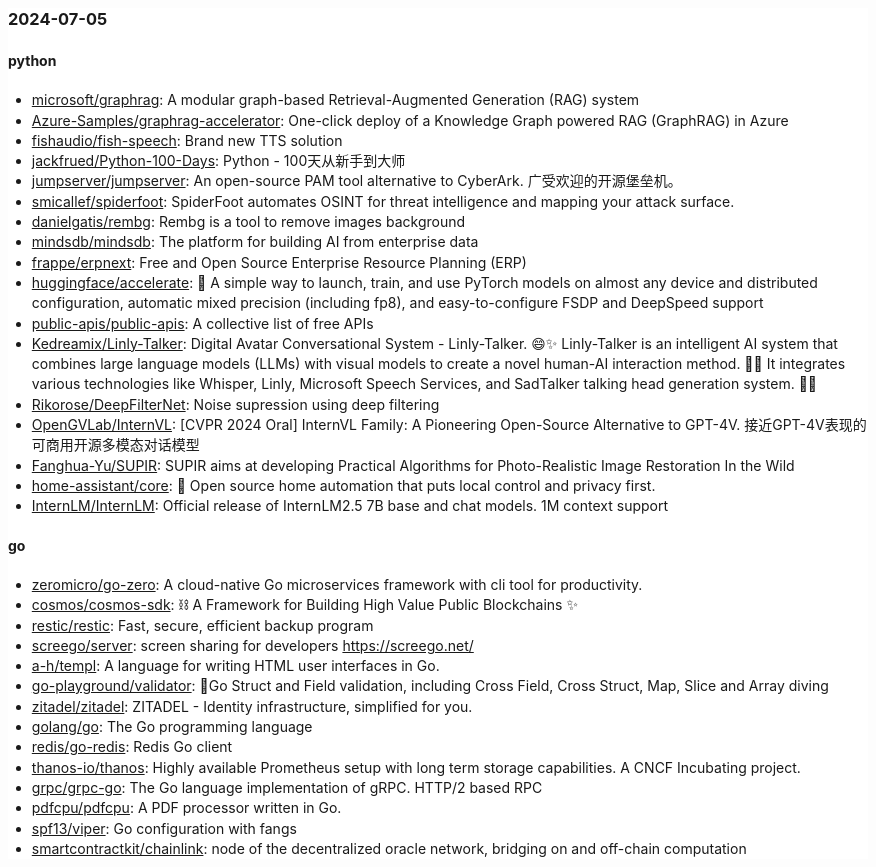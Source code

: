 ### 2024-07-05

#### python
* [microsoft/graphrag](https://github.com/microsoft/graphrag): A modular graph-based Retrieval-Augmented Generation (RAG) system
* [Azure-Samples/graphrag-accelerator](https://github.com/Azure-Samples/graphrag-accelerator): One-click deploy of a Knowledge Graph powered RAG (GraphRAG) in Azure
* [fishaudio/fish-speech](https://github.com/fishaudio/fish-speech): Brand new TTS solution
* [jackfrued/Python-100-Days](https://github.com/jackfrued/Python-100-Days): Python - 100天从新手到大师
* [jumpserver/jumpserver](https://github.com/jumpserver/jumpserver): An open-source PAM tool alternative to CyberArk. 广受欢迎的开源堡垒机。
* [smicallef/spiderfoot](https://github.com/smicallef/spiderfoot): SpiderFoot automates OSINT for threat intelligence and mapping your attack surface.
* [danielgatis/rembg](https://github.com/danielgatis/rembg): Rembg is a tool to remove images background
* [mindsdb/mindsdb](https://github.com/mindsdb/mindsdb): The platform for building AI from enterprise data
* [frappe/erpnext](https://github.com/frappe/erpnext): Free and Open Source Enterprise Resource Planning (ERP)
* [huggingface/accelerate](https://github.com/huggingface/accelerate): 🚀 A simple way to launch, train, and use PyTorch models on almost any device and distributed configuration, automatic mixed precision (including fp8), and easy-to-configure FSDP and DeepSpeed support
* [public-apis/public-apis](https://github.com/public-apis/public-apis): A collective list of free APIs
* [Kedreamix/Linly-Talker](https://github.com/Kedreamix/Linly-Talker): Digital Avatar Conversational System - Linly-Talker. 😄✨ Linly-Talker is an intelligent AI system that combines large language models (LLMs) with visual models to create a novel human-AI interaction method. 🤝🤖 It integrates various technologies like Whisper, Linly, Microsoft Speech Services, and SadTalker talking head generation system. 🌟🔬
* [Rikorose/DeepFilterNet](https://github.com/Rikorose/DeepFilterNet): Noise supression using deep filtering
* [OpenGVLab/InternVL](https://github.com/OpenGVLab/InternVL): [CVPR 2024 Oral] InternVL Family: A Pioneering Open-Source Alternative to GPT-4V. 接近GPT-4V表现的可商用开源多模态对话模型
* [Fanghua-Yu/SUPIR](https://github.com/Fanghua-Yu/SUPIR): SUPIR aims at developing Practical Algorithms for Photo-Realistic Image Restoration In the Wild
* [home-assistant/core](https://github.com/home-assistant/core): 🏡 Open source home automation that puts local control and privacy first.
* [InternLM/InternLM](https://github.com/InternLM/InternLM): Official release of InternLM2.5 7B base and chat models. 1M context support

#### go
* [zeromicro/go-zero](https://github.com/zeromicro/go-zero): A cloud-native Go microservices framework with cli tool for productivity.
* [cosmos/cosmos-sdk](https://github.com/cosmos/cosmos-sdk): ⛓️ A Framework for Building High Value Public Blockchains ✨
* [restic/restic](https://github.com/restic/restic): Fast, secure, efficient backup program
* [screego/server](https://github.com/screego/server): screen sharing for developers https://screego.net/
* [a-h/templ](https://github.com/a-h/templ): A language for writing HTML user interfaces in Go.
* [go-playground/validator](https://github.com/go-playground/validator): 💯Go Struct and Field validation, including Cross Field, Cross Struct, Map, Slice and Array diving
* [zitadel/zitadel](https://github.com/zitadel/zitadel): ZITADEL - Identity infrastructure, simplified for you.
* [golang/go](https://github.com/golang/go): The Go programming language
* [redis/go-redis](https://github.com/redis/go-redis): Redis Go client
* [thanos-io/thanos](https://github.com/thanos-io/thanos): Highly available Prometheus setup with long term storage capabilities. A CNCF Incubating project.
* [grpc/grpc-go](https://github.com/grpc/grpc-go): The Go language implementation of gRPC. HTTP/2 based RPC
* [pdfcpu/pdfcpu](https://github.com/pdfcpu/pdfcpu): A PDF processor written in Go.
* [spf13/viper](https://github.com/spf13/viper): Go configuration with fangs
* [smartcontractkit/chainlink](https://github.com/smartcontractkit/chainlink): node of the decentralized oracle network, bridging on and off-chain computation
